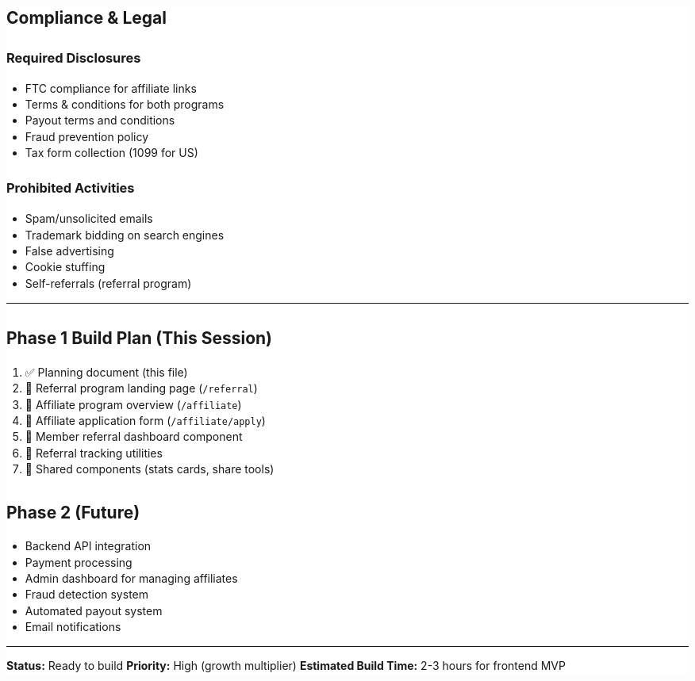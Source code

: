 
## Compliance & Legal

### Required Disclosures
- FTC compliance for affiliate links
- Terms & conditions for both programs
- Payout terms and conditions
- Fraud prevention policy
- Tax form collection (1099 for US)

### Prohibited Activities
- Spam/unsolicited emails
- Trademark bidding on search engines
- False advertising
- Cookie stuffing
- Self-referrals (referral program)

---

## Phase 1 Build Plan (This Session)

1. ✅ Planning document (this file)
2. 🔨 Referral program landing page (`/referral`)
3. 🔨 Affiliate program overview (`/affiliate`)
4. 🔨 Affiliate application form (`/affiliate/apply`)
5. 🔨 Member referral dashboard component
6. 🔨 Referral tracking utilities
7. 🔨 Shared components (stats cards, share tools)

## Phase 2 (Future)
- Backend API integration
- Payment processing
- Admin dashboard for managing affiliates
- Fraud detection system
- Automated payout system
- Email notifications

---

**Status:** Ready to build
**Priority:** High (growth multiplier)
**Estimated Build Time:** 2-3 hours for frontend MVP
